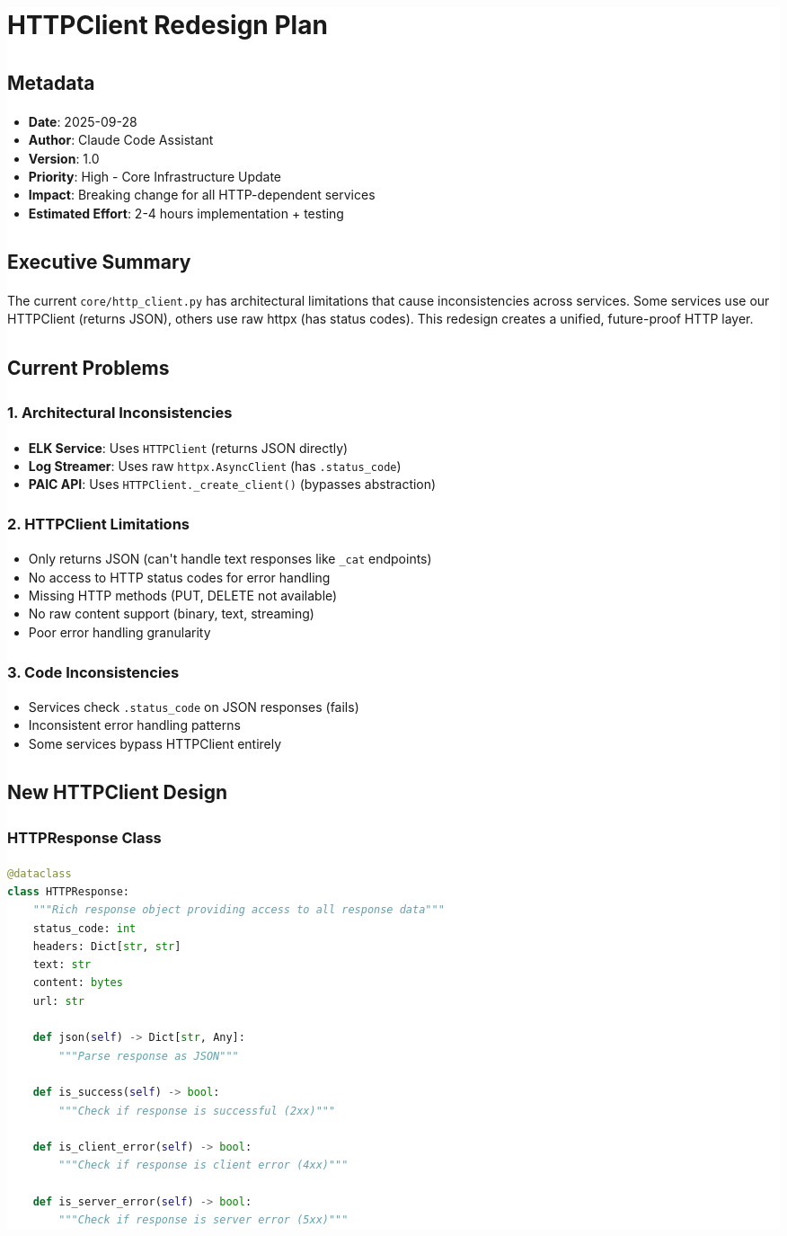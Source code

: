 # HTTPClient Redesign Plan

## Metadata
- **Date**: 2025-09-28
- **Author**: Claude Code Assistant
- **Version**: 1.0
- **Priority**: High - Core Infrastructure Update
- **Impact**: Breaking change for all HTTP-dependent services
- **Estimated Effort**: 2-4 hours implementation + testing

## Executive Summary

The current `core/http_client.py` has architectural limitations that cause inconsistencies across services. Some services use our HTTPClient (returns JSON), others use raw httpx (has status codes). This redesign creates a unified, future-proof HTTP layer.

## Current Problems

### 1. **Architectural Inconsistencies**
- **ELK Service**: Uses `HTTPClient` (returns JSON directly)
- **Log Streamer**: Uses raw `httpx.AsyncClient` (has `.status_code`)
- **PAIC API**: Uses `HTTPClient._create_client()` (bypasses abstraction)

### 2. **HTTPClient Limitations**
- Only returns JSON (can't handle text responses like `_cat` endpoints)
- No access to HTTP status codes for error handling
- Missing HTTP methods (PUT, DELETE not available)
- No raw content support (binary, text, streaming)
- Poor error handling granularity

### 3. **Code Inconsistencies**
- Services check `.status_code` on JSON responses (fails)
- Inconsistent error handling patterns
- Some services bypass HTTPClient entirely

## New HTTPClient Design

### HTTPResponse Class
```python
@dataclass
class HTTPResponse:
    """Rich response object providing access to all response data"""
    status_code: int
    headers: Dict[str, str]
    text: str
    content: bytes
    url: str

    def json(self) -> Dict[str, Any]:
        """Parse response as JSON"""

    def is_success(self) -> bool:
        """Check if response is successful (2xx)"""

    def is_client_error(self) -> bool:
        """Check if response is client error (4xx)"""

    def is_server_error(self) -> bool:
        """Check if response is server error (5xx)"""
```